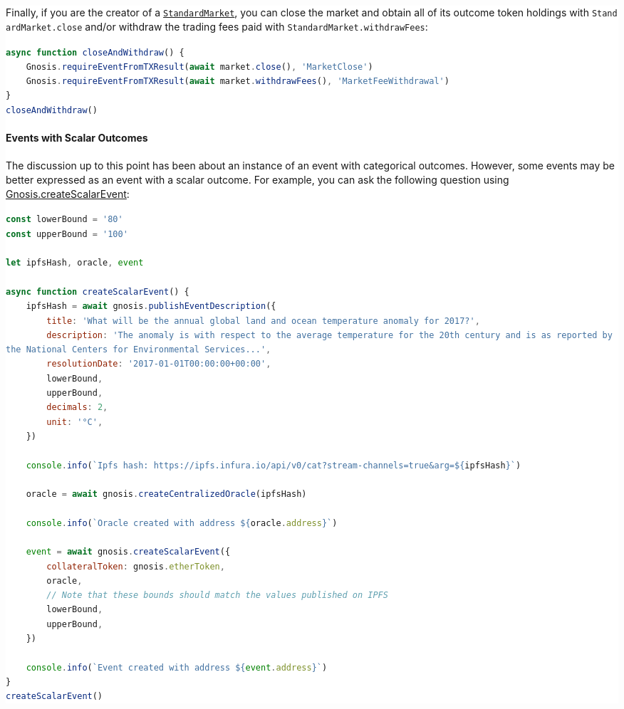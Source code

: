 Finally, if you are the creator of a [`StandardMarket`](https://gnosis.github.io/gnosis-contracts/docs/StandardMarket/), you can close the market and obtain all of its outcome token holdings with `StandardMarket.close` and/or withdraw the trading fees paid with `StandardMarket.withdrawFees`:

```js
async function closeAndWithdraw() {
    Gnosis.requireEventFromTXResult(await market.close(), 'MarketClose')
    Gnosis.requireEventFromTXResult(await market.withdrawFees(), 'MarketFeeWithdrawal')
}
closeAndWithdraw()
```

#### Events with Scalar Outcomes

The discussion up to this point has been about an instance of an event with categorical outcomes. However, some events may be better expressed as an event with a scalar outcome. For example, you can ask the following question using [Gnosis.createScalarEvent](api-reference.html#createScalarEvent):

```js
const lowerBound = '80'
const upperBound = '100'

let ipfsHash, oracle, event

async function createScalarEvent() {
    ipfsHash = await gnosis.publishEventDescription({
        title: 'What will be the annual global land and ocean temperature anomaly for 2017?',
        description: 'The anomaly is with respect to the average temperature for the 20th century and is as reported by the National Centers for Environmental Services...',
        resolutionDate: '2017-01-01T00:00:00+00:00',
        lowerBound,
        upperBound,
        decimals: 2,
        unit: '°C',
    })

    console.info(`Ipfs hash: https://ipfs.infura.io/api/v0/cat?stream-channels=true&arg=${ipfsHash}`)

    oracle = await gnosis.createCentralizedOracle(ipfsHash)

    console.info(`Oracle created with address ${oracle.address}`)

    event = await gnosis.createScalarEvent({
        collateralToken: gnosis.etherToken,
        oracle,
        // Note that these bounds should match the values published on IPFS
        lowerBound,
        upperBound,
    })

    console.info(`Event created with address ${event.address}`)
}
createScalarEvent()
```
